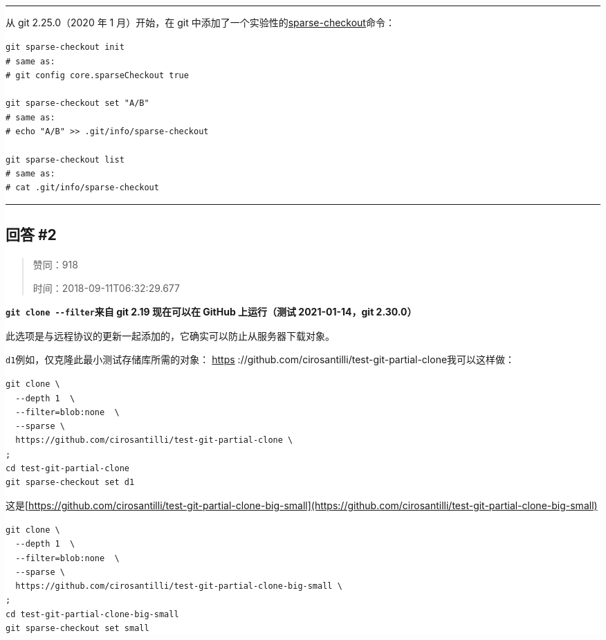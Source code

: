 * * *

从 git 2.25.0（2020 年 1 月）开始，在 git 中添加了一个实验性的[sparse-checkout](https://www.git-scm.com/docs/git-sparse-checkout)命令：

```
git sparse-checkout init
# same as: 
# git config core.sparseCheckout true

git sparse-checkout set "A/B"
# same as:
# echo "A/B" >> .git/info/sparse-checkout

git sparse-checkout list
# same as:
# cat .git/info/sparse-checkout 
```

* * *

## 回答 #2

> 赞同：918
> 
> 时间：2018-09-11T06:32:29.677

**`git clone --filter`来自 git 2.19 现在可以在 GitHub 上运行（测试 2021-01-14，git 2.30.0）**

此选项是与远程协议的更新一起添加的，它确实可以防止从服务器下载对象。

`d1`例如，仅克隆此最小测试存储库所需的对象： [https](https://github.com/cirosantilli/test-git-partial-clone) ://github.com/cirosantilli/test-git-partial-clone我可以这样做：

```
git clone \
  --depth 1  \
  --filter=blob:none  \
  --sparse \
  https://github.com/cirosantilli/test-git-partial-clone \
;
cd test-git-partial-clone
git sparse-checkout set d1 
```

这是[https://github.com/cirosantilli/test-git-partial-clone-big-small](https://github.com/cirosantilli/test-git-partial-clone-big-small)

```
git clone \
  --depth 1  \
  --filter=blob:none  \
  --sparse \
  https://github.com/cirosantilli/test-git-partial-clone-big-small \
;
cd test-git-partial-clone-big-small
git sparse-checkout set small 
```
